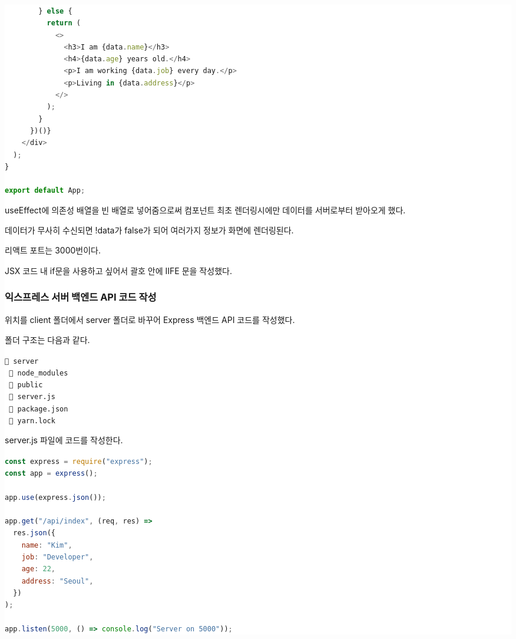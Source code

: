 ```js
        } else {
          return (
            <>
              <h3>I am {data.name}</h3>
              <h4>{data.age} years old.</h4>
              <p>I am working {data.job} every day.</p>
              <p>Living in {data.address}</p>
            </>
          );
        }
      })()}
    </div>
  );
}

export default App;
```

useEffect에 의존성 배열을 빈 배열로 넣어줌으로써 컴포넌트 최초 렌더링시에만 데이터를 서버로부터 받아오게 했다.

데이터가 무사히 수신되면 !data가 false가 되어 여러가지 정보가 화면에 렌더링된다.

리액트 포트는 3000번이다.

JSX 코드 내 if문을 사용하고 싶어서 괄호 안에 IIFE 문을 작성했다.

### 익스프레스 서버 백엔드 API 코드 작성

위치를 client 폴더에서 server 폴더로 바꾸어 Express 백엔드 API 코드를 작성했다.

폴더 구조는 다음과 같다.

```
📂 server
 📂 node_modules
 📂 public
 🧾 server.js
 🧾 package.json
 🧾 yarn.lock
```

server.js 파일에 코드를 작성한다.

```js
const express = require("express");
const app = express();

app.use(express.json());

app.get("/api/index", (req, res) =>
  res.json({
    name: "Kim",
    job: "Developer",
    age: 22,
    address: "Seoul",
  })
);

app.listen(5000, () => console.log("Server on 5000"));
```
